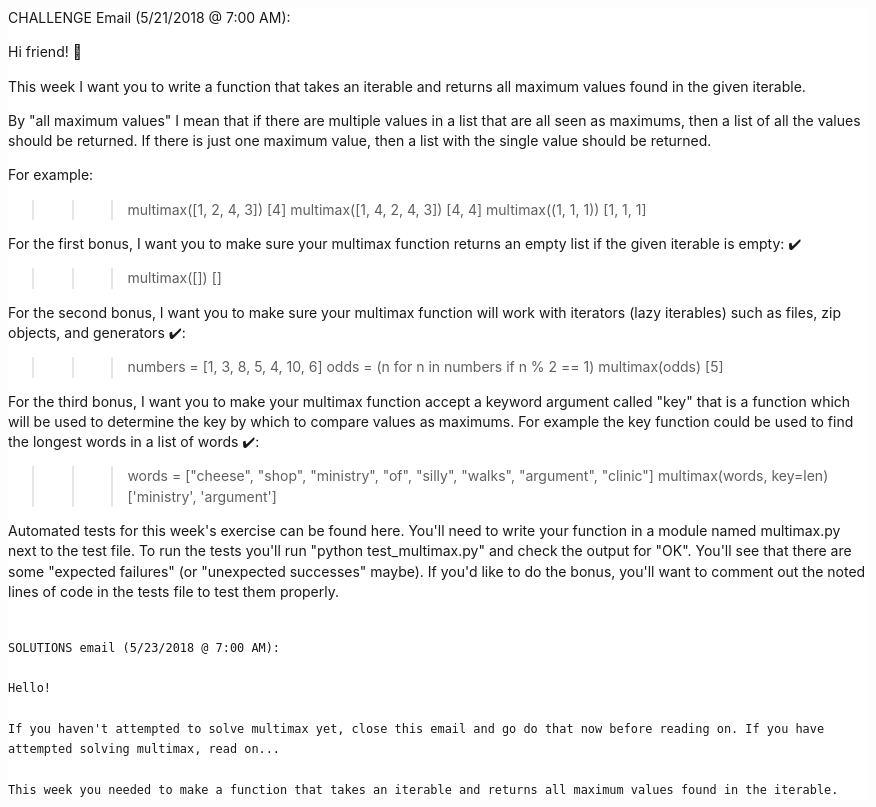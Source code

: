 CHALLENGE Email (5/21/2018 @ 7:00 AM):

Hi friend! 👋

This week I want you to write a function that takes an iterable and returns all maximum values found in the given
iterable.

By "all maximum values" I mean that if there are multiple values in a list that are all seen as maximums, then a list
of all the values should be returned. If there is just one maximum value, then a list with the single value should be
returned.

For example:
>>> multimax([1, 2, 4, 3])
[4]
>>> multimax([1, 4, 2, 4, 3])
[4, 4]
>>> multimax((1, 1, 1))
[1, 1, 1]

For the first bonus, I want you to make sure your multimax function returns an empty list if the given iterable is
empty: ✔️
>>> multimax([])
[]

For the second bonus, I want you to make sure your multimax function will work with iterators (lazy iterables) such as
files, zip objects, and generators ✔️:
>>> numbers = [1, 3, 8, 5, 4, 10, 6]
>>> odds = (n for n in numbers if n % 2 == 1)
>>> multimax(odds)
[5]

For the third bonus, I want you to make your multimax function accept a keyword argument called "key" that is a
function which will be used to determine the key by which to compare values as maximums. For example the key function
could be used to find the longest words in a list of words ✔️:
>>> words = ["cheese", "shop", "ministry", "of", "silly", "walks", "argument", "clinic"]
>>> multimax(words, key=len)
['ministry', 'argument']

Automated tests for this week's exercise can be found here. You'll need to write your function in a module named
multimax.py next to the test file. To run the tests you'll run "python test_multimax.py" and check the output for "OK".
You'll see that there are some "expected failures" (or "unexpected successes" maybe). If you'd like to do the bonus,
you'll want to comment out the noted lines of code in the tests file to test them properly.


~~~~~~~~~~~~~~~~~~~~~~~~~~~~~~~~~~~~~~~~~~~~~~~~~~~~~~~~~~~~~~~~~~~~~~~~~~~~~~~~~~~~~~~~~~~~~~~~~~~~~~~~~~~~~~~~~~~~~~~

SOLUTIONS email (5/23/2018 @ 7:00 AM):

Hello!

If you haven't attempted to solve multimax yet, close this email and go do that now before reading on. If you have
attempted solving multimax, read on...

This week you needed to make a function that takes an iterable and returns all maximum values found in the iterable.

~~~~~~~~~~~~~~~~~~~~~~~~~~~~~~~~~~~~~~~~~~~~~~~~~~~~~~~~~~~~~~~~~~~~~~~~~~~~~~~~~~~~~~~~~~~~~~~~~~~~~~~~~~~~~~~~~~~~~~~